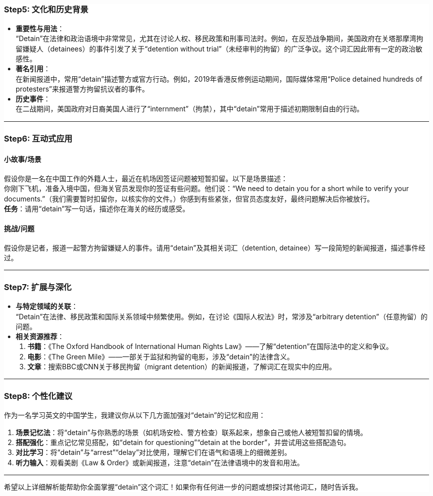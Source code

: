 
### Step5: 文化和历史背景
- **重要性与用法**：  
  “Detain”在法律和政治语境中非常常见，尤其在讨论人权、移民政策和刑事司法时。例如，在反恐战争期间，美国政府在关塔那摩湾拘留嫌疑人（detainees）的事件引发了关于“detention without trial”（未经审判的拘留）的广泛争议。这个词汇因此带有一定的政治敏感性。
- **著名引用**：  
  在新闻报道中，常用“detain”描述警方或官方行动。例如，2019年香港反修例运动期间，国际媒体常用“Police detained hundreds of protesters”来报道警方拘留抗议者的事件。
- **历史事件**：  
  在二战期间，美国政府对日裔美国人进行了“internment”（拘禁），其中“detain”常用于描述初期限制自由的行动。

---

### Step6: 互动式应用
#### 小故事/场景
假设你是一名在中国工作的外籍人士，最近在机场因签证问题被短暂扣留。以下是场景描述：  
你刚下飞机，准备入境中国，但海关官员发现你的签证有些问题。他们说：“We need to detain you for a short while to verify your documents.”（我们需要暂时扣留你，以核实你的文件。）你感到有些紧张，但官员态度友好，最终问题解决后你被放行。  
**任务**：请用“detain”写一句话，描述你在海关的经历或感受。

#### 挑战/问题
假设你是记者，报道一起警方拘留嫌疑人的事件。请用“detain”及其相关词汇（detention, detainee）写一段简短的新闻报道，描述事件经过。

---

### Step7: 扩展与深化
- **与特定领域的关联**：  
  “Detain”在法律、移民政策和国际关系领域中频繁使用。例如，在讨论《国际人权法》时，常涉及“arbitrary detention”（任意拘留）的问题。  
- **相关资源推荐**：  
  1. **书籍**：《The Oxford Handbook of International Human Rights Law》——了解“detention”在国际法中的定义和争议。  
  2. **电影**：《The Green Mile》——一部关于监狱和拘留的电影，涉及“detain”的法律含义。  
  3. **文章**：搜索BBC或CNN关于移民拘留（migrant detention）的新闻报道，了解词汇在现实中的应用。

---

### Step8: 个性化建议
作为一名学习英文的中国学生，我建议你从以下几方面加强对“detain”的记忆和应用：  
1. **场景记忆法**：将“detain”与你熟悉的场景（如机场安检、警方检查）联系起来，想象自己或他人被短暂扣留的情境。  
2. **搭配强化**：重点记忆常见搭配，如“detain for questioning”“detain at the border”，并尝试用这些搭配造句。  
3. **对比学习**：将“detain”与“arrest”“delay”对比使用，理解它们在语气和语境上的细微差别。  
4. **听力输入**：观看美剧《Law & Order》或新闻报道，注意“detain”在法律语境中的发音和用法。

---

希望以上详细解析能帮助你全面掌握“detain”这个词汇！如果你有任何进一步的问题或想探讨其他词汇，随时告诉我。